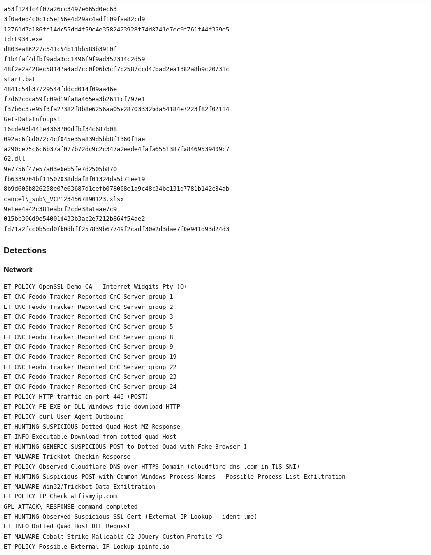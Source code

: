 ```
a53f124fc4f07a26cc3497e665d0ec63
3f0a4ed4c0c1c5e156e4d29ac4adf109faa82cd9
12761d7a186ff14dc55dd4f59c4e3582423928f74d8741e7ec9f761f44f369e5
tdrE934.exe
d803ea86227c541c54b11bb583b3910f
f1b4faf4dfbf9ada3cc1496f9f9ad352314c2d59
48f2e2a428ec58147a4ad7cc0f06b3cf7d2587ccd47bad2ea1382a8b9c20731c
start.bat
4841c54b37729544fddcd014f09aa46e
f7d62cdca59fc09d19fa8a465ea3b2611cf797e1
f37b6c37e95f3fa27382f8b8e6256aa05e28703332bda54184e7223f82f02114
Get-DataInfo.ps1
16cde93b441e4363700dfbf34c687b08
092ac6f8d072c4cf045e35a839d5bb8f1360f1ae
a290ce75c6c6b37af077b72dc9c2c347a2eede4fafa6551387fa8469539409c7
62.dll
9e7756f47e57a03e6eb5fe7d2505b870
fb6339704bf11507038ddaf8f01324da5b71ee19
8b9d605b826258e07e63687d1cefb078008e1a9c48c34bc131d7781b142c84ab
cancel\_sub\_VCP1234567890123.xlsx
9e1ee4a42c381eabcf2cde38a1aae7c9
015bb306d9e54001d433b3ac2e7212b864f54ae2
fd71a2fcc0b5dd0fb0dbff257839b67749f2cadf30e2d3dae7f0e941d93d24d3
```

### Detections


**Network**



```
ET POLICY OpenSSL Demo CA - Internet Widgits Pty (O)   
ET CNC Feodo Tracker Reported CnC Server group 1   
ET CNC Feodo Tracker Reported CnC Server group 2   
ET CNC Feodo Tracker Reported CnC Server group 3   
ET CNC Feodo Tracker Reported CnC Server group 5   
ET CNC Feodo Tracker Reported CnC Server group 8   
ET CNC Feodo Tracker Reported CnC Server group 9   
ET CNC Feodo Tracker Reported CnC Server group 19   
ET CNC Feodo Tracker Reported CnC Server group 22   
ET CNC Feodo Tracker Reported CnC Server group 23   
ET CNC Feodo Tracker Reported CnC Server group 24   
ET POLICY HTTP traffic on port 443 (POST)   
ET POLICY PE EXE or DLL Windows file download HTTP   
ET POLICY curl User-Agent Outbound   
ET HUNTING SUSPICIOUS Dotted Quad Host MZ Response   
ET INFO Executable Download from dotted-quad Host   
ET HUNTING GENERIC SUSPICIOUS POST to Dotted Quad with Fake Browser 1   
ET MALWARE Trickbot Checkin Response   
ET POLICY Observed Cloudflare DNS over HTTPS Domain (cloudflare-dns .com in TLS SNI)   
ET HUNTING Suspicious POST with Common Windows Process Names - Possible Process List Exfiltration   
ET MALWARE Win32/Trickbot Data Exfiltration   
ET POLICY IP Check wtfismyip.com   
GPL ATTACK\_RESPONSE command completed   
ET HUNTING Observed Suspicious SSL Cert (External IP Lookup - ident .me)   
ET INFO Dotted Quad Host DLL Request   
ET MALWARE Cobalt Strike Malleable C2 JQuery Custom Profile M3   
ET POLICY Possible External IP Lookup ipinfo.io 
```

